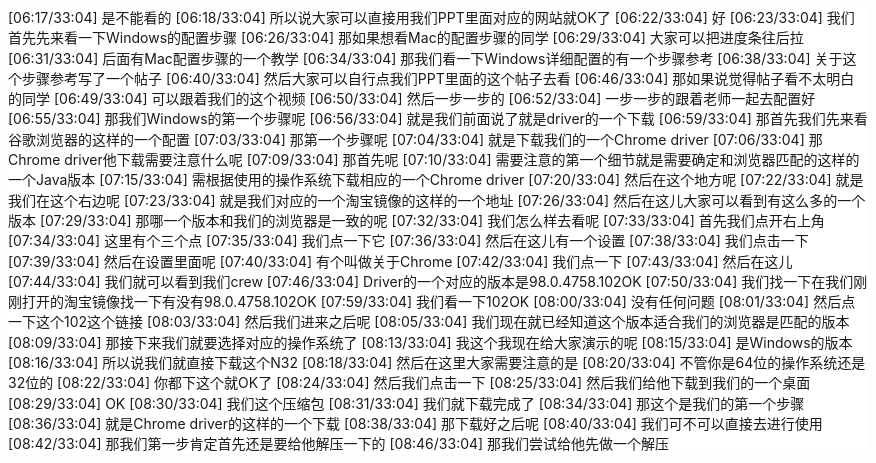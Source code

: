 [06:17/33:04]     是不能看的
[06:18/33:04]     所以说大家可以直接用我们PPT里面对应的网站就OK了
[06:22/33:04]     好
[06:23/33:04]     我们首先先来看一下Windows的配置步骤
[06:26/33:04]     那如果想看Mac的配置步骤的同学
[06:29/33:04]     大家可以把进度条往后拉
[06:31/33:04]     后面有Mac配置步骤的一个教学
[06:34/33:04]     那我们看一下Windows详细配置的有一个步骤参考
[06:38/33:04]     关于这个步骤参考写了一个帖子
[06:40/33:04]     然后大家可以自行点我们PPT里面的这个帖子去看
[06:46/33:04]     那如果说觉得帖子看不太明白的同学
[06:49/33:04]     可以跟着我们的这个视频
[06:50/33:04]     然后一步一步的
[06:52/33:04]     一步一步的跟着老师一起去配置好
[06:55/33:04]     那我们Windows的第一个步骤呢
[06:56/33:04]     就是我们前面说了就是driver的一个下载
[06:59/33:04]     那首先我们先来看谷歌浏览器的这样的一个配置
[07:03/33:04]     那第一个步骤呢
[07:04/33:04]     就是下载我们的一个Chrome driver
[07:06/33:04]     那Chrome driver他下载需要注意什么呢
[07:09/33:04]     那首先呢
[07:10/33:04]     需要注意的第一个细节就是需要确定和浏览器匹配的这样的一个Java版本
[07:15/33:04]     需根据使用的操作系统下载相应的一个Chrome driver
[07:20/33:04]     然后在这个地方呢
[07:22/33:04]     就是我们在这个右边呢
[07:23/33:04]     就是我们对应的一个淘宝镜像的这样的一个地址
[07:26/33:04]     然后在这儿大家可以看到有这么多的一个版本
[07:29/33:04]     那哪一个版本和我们的浏览器是一致的呢
[07:32/33:04]     我们怎么样去看呢
[07:33/33:04]     首先我们点开右上角
[07:34/33:04]     这里有个三个点
[07:35/33:04]     我们点一下它
[07:36/33:04]     然后在这儿有一个设置
[07:38/33:04]     我们点击一下
[07:39/33:04]     然后在设置里面呢
[07:40/33:04]     有个叫做关于Chrome
[07:42/33:04]     我们点一下
[07:43/33:04]     然后在这儿
[07:44/33:04]     我们就可以看到我们crew
[07:46/33:04]     Driver的一个对应的版本是98.0.4758.102OK
[07:50/33:04]     我们找一下在我们刚刚打开的淘宝镜像找一下有没有98.0.4758.102OK
[07:59/33:04]     我们看一下102OK
[08:00/33:04]     没有任何问题
[08:01/33:04]     然后点一下这个102这个链接
[08:03/33:04]     然后我们进来之后呢
[08:05/33:04]     我们现在就已经知道这个版本适合我们的浏览器是匹配的版本
[08:09/33:04]     那接下来我们就要选择对应的操作系统了
[08:13/33:04]     我这个我现在给大家演示的呢
[08:15/33:04]     是Windows的版本
[08:16/33:04]     所以说我们就直接下载这个N32
[08:18/33:04]     然后在这里大家需要注意的是
[08:20/33:04]     不管你是64位的操作系统还是32位的
[08:22/33:04]     你都下这个就OK了
[08:24/33:04]     然后我们点击一下
[08:25/33:04]     然后我们给他下载到我们的一个桌面
[08:29/33:04]     OK
[08:30/33:04]     我们这个压缩包
[08:31/33:04]     我们就下载完成了
[08:34/33:04]     那这个是我们的第一个步骤
[08:36/33:04]     就是Chrome driver的这样的一个下载
[08:38/33:04]     那下载好之后呢
[08:40/33:04]     我们可不可以直接去进行使用
[08:42/33:04]     那我们第一步肯定首先还是要给他解压一下的
[08:46/33:04]     那我们尝试给他先做一个解压
